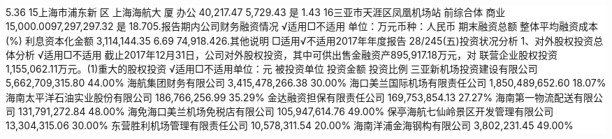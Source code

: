5.36
15上海市浦东新
区
上海海航大
厦
办公
40,217.47
5,729.43
是
1.43
16三亚市天涯区凤凰机场站
前综合体
商业
15,000.0097,297,297.32
是
18.705.报告期内公司财务融资情况
√适用□不适用
单位：万元币种：人民币
期末融资总额
整体平均融资成本(%)
利息资本化金额
3,114,144.35
6.69
74,918.426.其他说明
□适用√不适用2017年年度报告
28/245(五)投资状况分析
1、对外股权投资总体分析
√适用□不适用
截止2017年12月31日，公司对外股权投资，其中可供出售金融资产895,917.18万元，对
联营企业股权投资1,155,062.11万元。(1)重大的股权投资
√适用□不适用单位：元
被投资单位
投资金额
投资比例
三亚新机场投资建设有限公司
5,662,709,315.80
44.00%
海航集团财务有限公司
3,415,478,266.38
30.00%
海口美兰国际机场有限责任公司
1,850,489,652.60
18.07%
海南太平洋石油实业股份有限公司
186,766,256.99
35.29%
金达融资担保有限责任公司
169,753,854.13
27.27%
海南第一物流配送有限公司
131,791,272.84
48.00%
海免海口美兰机场免税店有限公司
105,947,614.76
49.00%
保亭海航七仙岭景区开发管理有限公司
13,304,315.06
30.00%
东营胜利机场管理有限责任公司
10,578,311.54
20.00%
海南洋浦金海钢构有限公司
3,802,231.45
49.00%